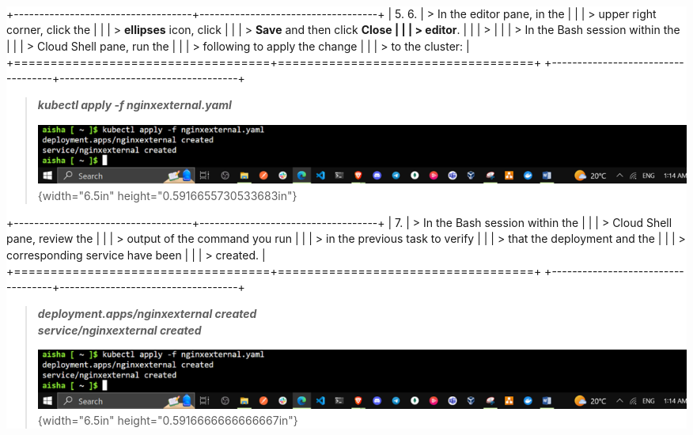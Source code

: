 +-----------------------------------+-----------------------------------+
| 5\. 6.                            | > In the editor pane, in the      |
|                                   | > upper right corner, click the   |
|                                   | > **ellipses** icon, click        |
|                                   | > **Save** and then click **Close |
|                                   | > editor**.                       |
|                                   | >                                 |
|                                   | > In the Bash session within the  |
|                                   | > Cloud Shell pane, run the       |
|                                   | > following to apply the change   |
|                                   | > to the cluster:                 |
+===================================+===================================+
+-----------------------------------+-----------------------------------+

> ***kubectl apply -f nginxexternal.yaml***
>
> ![](vertopal_be450274848f4fba90bb5ebb70f91455/media/image55.png){width="6.5in"
> height="0.5916655730533683in"}

+-----------------------------------+-----------------------------------+
| 7\.                               | > In the Bash session within the  |
|                                   | > Cloud Shell pane, review the    |
|                                   | > output of the command you run   |
|                                   | > in the previous task to verify  |
|                                   | > that the deployment and the     |
|                                   | > corresponding service have been |
|                                   | > created.                        |
+===================================+===================================+
+-----------------------------------+-----------------------------------+

> ***deployment.apps/nginxexternal created***\
> ***service/nginxexternal created***
>
> ![](vertopal_be450274848f4fba90bb5ebb70f91455/media/image55.png){width="6.5in"
> height="0.5916666666666667in"}

